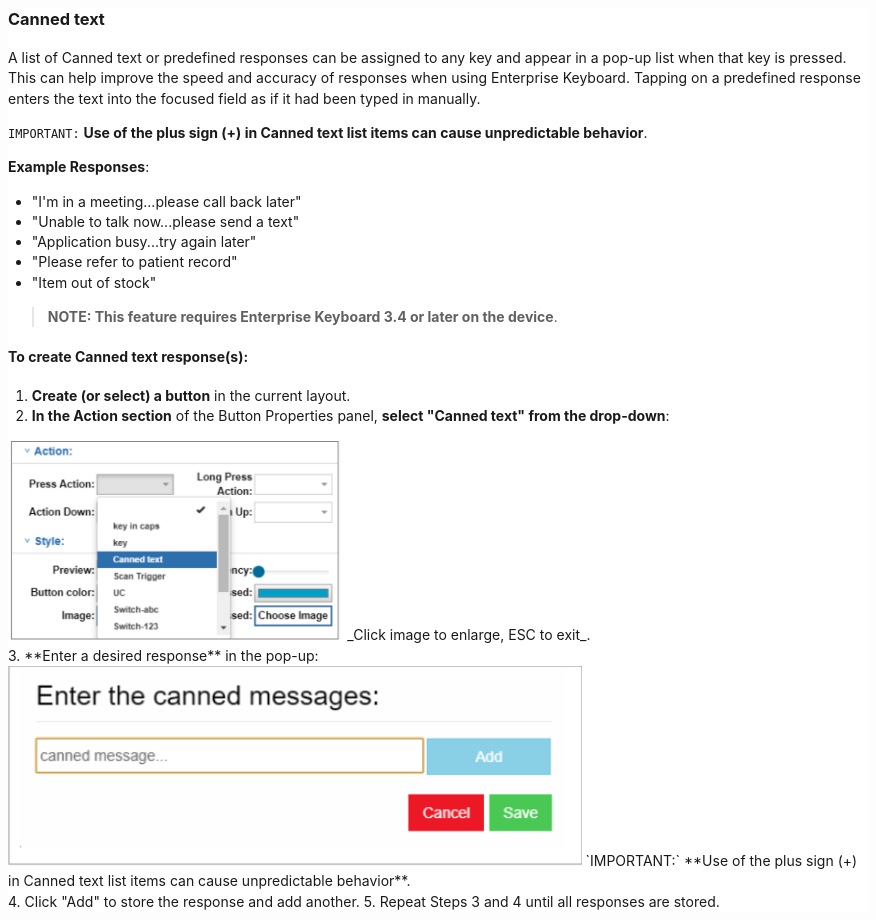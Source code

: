 ### Canned text

A list of Canned text or predefined responses can be assigned to any key and appear in a pop-up list when that key is pressed. This can help improve the speed and accuracy of responses when using Enterprise Keyboard. Tapping on a predefined response enters the text into the focused field as if it had been typed in manually. 

`IMPORTANT:` **Use of the plus sign (+) in Canned text list items can cause unpredictable behavior**. 

**Example Responses**:
* "I'm in a meeting...please call back later"
* "Unable to talk now...please send a text"
* "Application busy...try again later"
* "Please refer to patient record"
* "Item out of stock"

> **NOTE: This feature requires Enterprise Keyboard 3.4 or later on the device**. 

#### To create Canned text response(s): 

1. **Create (or select) a button** in the current layout.  
2. **In the Action section** of the Button Properties panel, **select "Canned text" from the drop-down**: 
<img alt="" style="height:200px" src="EKD-14_pre-defined_text_1.png"/>
 _Click image to enlarge, ESC to exit_.
<br>
3. **Enter a desired response** in the pop-up:
 <img alt="" style="height:200px" src="EKD-14_pre-defined_text_2.png"/>
 `IMPORTANT:` **Use of the plus sign (+) in Canned text list items can cause unpredictable behavior**. <br>
4. Click "Add" to store the response and add another.
5. Repeat Steps 3 and 4 until all responses are stored.